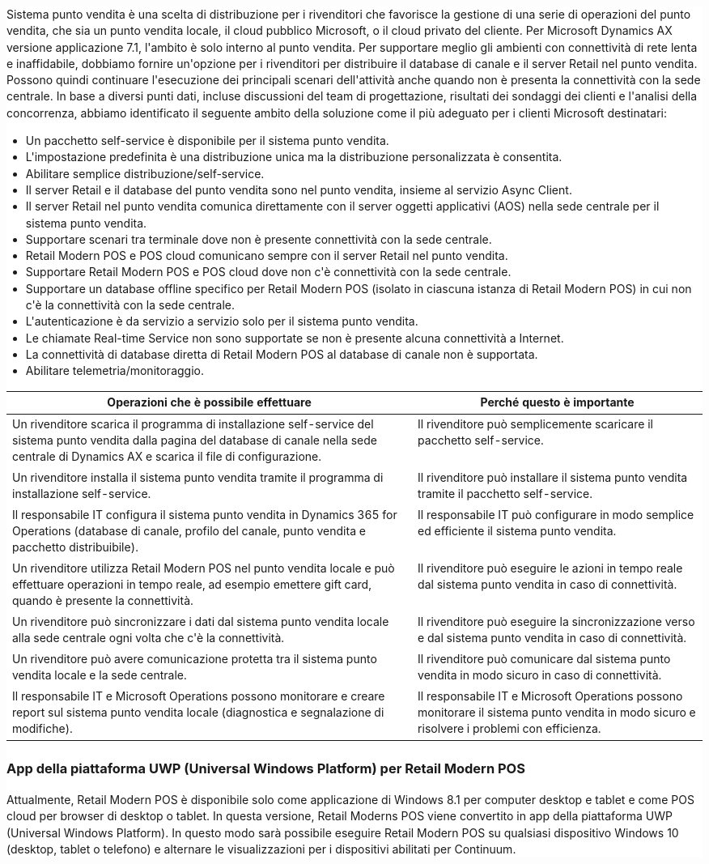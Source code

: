 Sistema punto vendita è una scelta di distribuzione per i rivenditori che favorisce la gestione di una serie di operazioni del punto vendita, che sia un punto vendita locale, il cloud pubblico Microsoft, o il cloud privato del cliente. Per Microsoft Dynamics AX versione applicazione 7.1, l'ambito è solo interno al punto vendita. Per supportare meglio gli ambienti con connettività di rete lenta e inaffidabile, dobbiamo fornire un'opzione per i rivenditori per distribuire il database di canale e il server Retail nel punto vendita. Possono quindi continuare l'esecuzione dei principali scenari dell'attività anche quando non è presenta la connettività con la sede centrale. In base a diversi punti dati, incluse discussioni del team di progettazione, risultati dei sondaggi dei clienti e l'analisi della concorrenza, abbiamo identificato il seguente ambito della soluzione come il più adeguato per i clienti Microsoft destinatari:

-   Un pacchetto self-service è disponibile per il sistema punto vendita.
-   L'impostazione predefinita è una distribuzione unica ma la distribuzione personalizzata è consentita.
-   Abilitare semplice distribuzione/self-service.
-   Il server Retail e il database del punto vendita sono nel punto vendita, insieme al servizio Async Client.
-   Il server Retail nel punto vendita comunica direttamente con il server oggetti applicativi (AOS) nella sede centrale per il sistema punto vendita.
-   Supportare scenari tra terminale dove non è presente connettività con la sede centrale.
-   Retail Modern POS e POS cloud comunicano sempre con il server Retail nel punto vendita.
-   Supportare Retail Modern POS e POS cloud dove non c'è connettività con la sede centrale.
-   Supportare un database offline specifico per Retail Modern POS (isolato in ciascuna istanza di Retail Modern POS) in cui non c'è la connettività con la sede centrale.
-   L'autenticazione è da servizio a servizio solo per il sistema punto vendita.
-   Le chiamate Real-time Service non sono supportate se non è presente alcuna connettività a Internet.
-   La connettività di database diretta di Retail Modern POS al database di canale non è supportata.
-   Abilitare telemetria/monitoraggio.

| Operazioni che è possibile effettuare                                                                                                                                       | Perché questo è importante                                                                                   |
|-------------------------------------------------------------------------------------------------------------------------------------------------------|---------------------------------------------------------------------------------------------------------|
| Un rivenditore scarica il programma di installazione self-service del sistema punto vendita dalla pagina del database di canale nella sede centrale di Dynamics AX e scarica il file di configurazione.   | Il rivenditore può semplicemente scaricare il pacchetto self-service.                                          |
| Un rivenditore installa il sistema punto vendita tramite il programma di installazione self-service.                                                                                 | Il rivenditore può installare il sistema punto vendita tramite il pacchetto self-service.                                |
| Il responsabile IT configura il sistema punto vendita in Dynamics 365 for Operations (database di canale, profilo del canale, punto vendita e pacchetto distribuibile).             | Il responsabile IT può configurare in modo semplice ed efficiente il sistema punto vendita.                                       |
| Un rivenditore utilizza Retail Modern POS nel punto vendita locale e può effettuare operazioni in tempo reale, ad esempio emettere gift card, quando è presente la connettività. | Il rivenditore può eseguire le azioni in tempo reale dal sistema punto vendita in caso di connettività.                |
| Un rivenditore può sincronizzare i dati dal sistema punto vendita locale alla sede centrale ogni volta che c'è la connettività.                                                      | Il rivenditore può eseguire la sincronizzazione verso e dal sistema punto vendita in caso di connettività.                              |
| Un rivenditore può avere comunicazione protetta tra il sistema punto vendita locale e la sede centrale.                                                                 | Il rivenditore può comunicare dal sistema punto vendita in modo sicuro in caso di connettività.                     |
| Il responsabile IT e Microsoft Operations possono monitorare e creare report sul sistema punto vendita locale (diagnostica e segnalazione di modifiche).                   | Il responsabile IT e Microsoft Operations possono monitorare il sistema punto vendita in modo sicuro e risolvere i problemi con efficienza. |

### <a name="universal-windows-platform-app-for-retail-modern-pos"></a>App della piattaforma UWP (Universal Windows Platform) per Retail Modern POS

Attualmente, Retail Modern POS è disponibile solo come applicazione di Windows 8.1 per computer desktop e tablet e come POS cloud per browser di desktop o tablet. In questa versione, Retail Moderns POS viene convertito in app della piattaforma UWP (Universal Windows Platform). In questo modo sarà possibile eseguire Retail Modern POS su qualsiasi dispositivo Windows 10 (desktop, tablet o telefono) e alternare le visualizzazioni per i dispositivi abilitati per Continuum.
